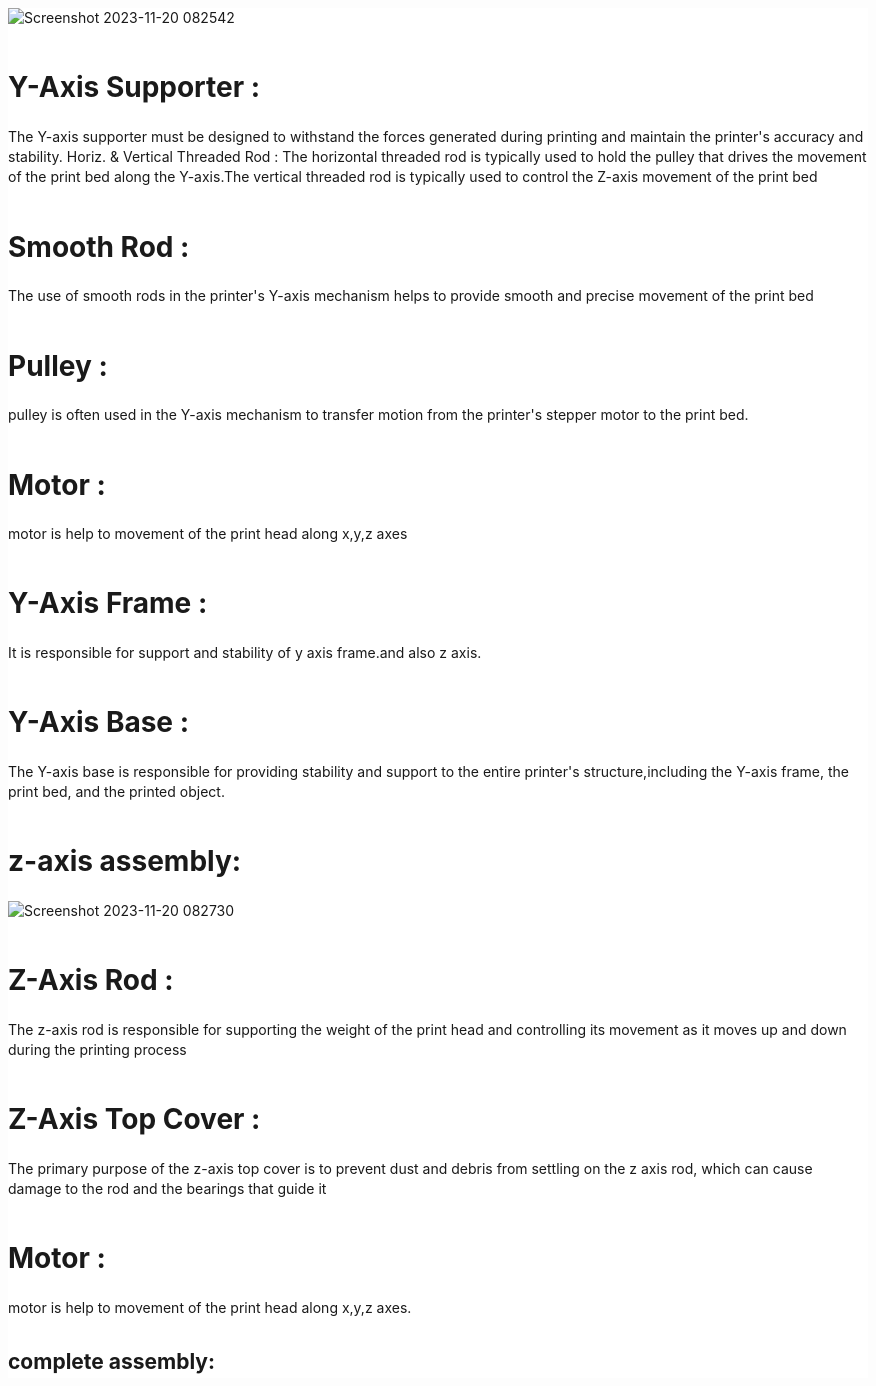 ![Screenshot 2023-11-20 082542](https://github.com/mounika2005/Ex.-No.-3---SIMULATION-OF-CARTESIAN-3D-PRINTER-MACHINE/assets/145633112/779950cc-0259-4f67-a44f-f671b3f8f9d6)
 
 # Y-Axis Supporter :
The Y-axis supporter must be designed to withstand the forces generated during printing and maintain the printer's accuracy and stability. Horiz. & Vertical Threaded Rod : The horizontal threaded rod is typically used to hold the pulley that drives the movement of the print bed along the Y-axis.The vertical threaded rod is typically used to control the Z-axis movement of the print bed

# Smooth Rod :
The use of smooth rods in the printer's Y-axis mechanism helps to provide smooth and precise movement of the print bed

# Pulley :
pulley is often used in the Y-axis mechanism to transfer motion from the printer's stepper motor to the print bed.

# Motor :
motor is help to movement of the print head along x,y,z axes

# Y-Axis Frame :
It is responsible for support and stability of y axis frame.and also z axis.

# Y-Axis Base :
The Y-axis base is responsible for providing stability and support to the entire printer's structure,including the Y-axis frame, the print bed, and the printed object.

# z-axis assembly:
![Screenshot 2023-11-20 082730](https://github.com/mounika2005/Ex.-No.-3---SIMULATION-OF-CARTESIAN-3D-PRINTER-MACHINE/assets/145633112/3364b485-3f7d-4e9a-9cdb-53034fd6f31f)

# Z-Axis Rod :
The z-axis rod is responsible for supporting the weight of the print head and controlling its movement as it moves up and down during the printing process

# Z-Axis Top Cover :
The primary purpose of the z-axis top cover is to prevent dust and debris from settling on the z axis rod, which can cause damage to the rod and the bearings that guide it

# Motor :
motor is help to movement of the print head along x,y,z axes.
## complete assembly:
